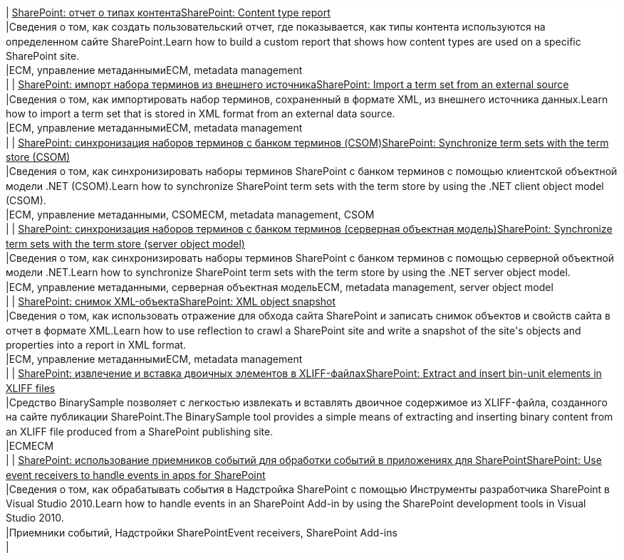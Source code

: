 | [<span data-ttu-id="b9e4f-141">SharePoint: отчет о типах контента</span><span class="sxs-lookup"><span data-stu-id="b9e4f-141">SharePoint: Content type report</span></span>](http://code.msdn.microsoft.com/sharepoint-Content-1fe98b75) <br/> |<span data-ttu-id="b9e4f-142">Сведения о том, как создать пользовательский отчет, где показывается, как типы контента используются на определенном сайте SharePoint.</span><span class="sxs-lookup"><span data-stu-id="b9e4f-142">Learn how to build a custom report that shows how content types are used on a specific SharePoint site.</span></span>  <br/> |<span data-ttu-id="b9e4f-143">ECM, управление метаданными</span><span class="sxs-lookup"><span data-stu-id="b9e4f-143">ECM, metadata management</span></span>  <br/> |
| [<span data-ttu-id="b9e4f-144">SharePoint: импорт набора терминов из внешнего источника</span><span class="sxs-lookup"><span data-stu-id="b9e4f-144">SharePoint: Import a term set from an external source</span></span>](http://code.msdn.microsoft.com/sharepoint-Import-a-4d3d900b) <br/> |<span data-ttu-id="b9e4f-145">Сведения о том, как импортировать набор терминов, сохраненный в формате XML, из внешнего источника данных.</span><span class="sxs-lookup"><span data-stu-id="b9e4f-145">Learn how to import a term set that is stored in XML format from an external data source.</span></span>  <br/> |<span data-ttu-id="b9e4f-146">ECM, управление метаданными</span><span class="sxs-lookup"><span data-stu-id="b9e4f-146">ECM, metadata management</span></span>  <br/> |
| [<span data-ttu-id="b9e4f-147">SharePoint: синхронизация наборов терминов с банком терминов (CSOM)</span><span class="sxs-lookup"><span data-stu-id="b9e4f-147">SharePoint: Synchronize term sets with the term store (CSOM)</span></span>](http://code.msdn.microsoft.com/sharepoint-Synchronize-d40638d1) <br/> |<span data-ttu-id="b9e4f-148">Сведения о том, как синхронизировать наборы терминов SharePoint с банком терминов с помощью клиентской объектной модели .NET (CSOM).</span><span class="sxs-lookup"><span data-stu-id="b9e4f-148">Learn how to synchronize SharePoint term sets with the term store by using the .NET client object model (CSOM).</span></span>  <br/> |<span data-ttu-id="b9e4f-149">ECM, управление метаданными, CSOM</span><span class="sxs-lookup"><span data-stu-id="b9e4f-149">ECM, metadata management, CSOM</span></span>  <br/> |
| [<span data-ttu-id="b9e4f-150">SharePoint: синхронизация наборов терминов с банком терминов (серверная объектная модель)</span><span class="sxs-lookup"><span data-stu-id="b9e4f-150">SharePoint: Synchronize term sets with the term store (server object model)</span></span>](http://code.msdn.microsoft.com/sharepoint-Synchronize-4c191e68) <br/> |<span data-ttu-id="b9e4f-151">Сведения о том, как синхронизировать наборы терминов SharePoint с банком терминов с помощью серверной объектной модели .NET.</span><span class="sxs-lookup"><span data-stu-id="b9e4f-151">Learn how to synchronize SharePoint term sets with the term store by using the .NET server object model.</span></span>  <br/> |<span data-ttu-id="b9e4f-152">ECM, управление метаданными, серверная объектная модель</span><span class="sxs-lookup"><span data-stu-id="b9e4f-152">ECM, metadata management, server object model</span></span>  <br/> |
| [<span data-ttu-id="b9e4f-153">SharePoint: снимок XML-объекта</span><span class="sxs-lookup"><span data-stu-id="b9e4f-153">SharePoint: XML object snapshot</span></span>](http://code.msdn.microsoft.com/sharepoint-XML-object-20d85b6f) <br/> |<span data-ttu-id="b9e4f-154">Сведения о том, как использовать отражение для обхода сайта SharePoint и записать снимок объектов и свойств сайта в отчет в формате XML.</span><span class="sxs-lookup"><span data-stu-id="b9e4f-154">Learn how to use reflection to crawl a SharePoint site and write a snapshot of the site's objects and properties into a report in XML format.</span></span>  <br/> |<span data-ttu-id="b9e4f-155">ECM, управление метаданными</span><span class="sxs-lookup"><span data-stu-id="b9e4f-155">ECM, metadata management</span></span>  <br/> |
| [<span data-ttu-id="b9e4f-156">SharePoint: извлечение и вставка двоичных элементов в XLIFF-файлах</span><span class="sxs-lookup"><span data-stu-id="b9e4f-156">SharePoint: Extract and insert bin-unit elements in XLIFF files</span></span>](http://code.msdn.microsoft.com/sharepoint-Extract-fe686878) <br/> |<span data-ttu-id="b9e4f-157">Средство BinarySample позволяет с легкостью извлекать и вставлять двоичное содержимое из XLIFF-файла, созданного на сайте публикации SharePoint.</span><span class="sxs-lookup"><span data-stu-id="b9e4f-157">The BinarySample tool provides a simple means of extracting and inserting binary content from an XLIFF file produced from a SharePoint publishing site.</span></span>  <br/> |<span data-ttu-id="b9e4f-158">ECM</span><span class="sxs-lookup"><span data-stu-id="b9e4f-158">ECM</span></span>  <br/> |
| [<span data-ttu-id="b9e4f-159">SharePoint: использование приемников событий для обработки событий в приложениях для SharePoint</span><span class="sxs-lookup"><span data-stu-id="b9e4f-159">SharePoint: Use event receivers to handle events in apps for SharePoint</span></span>](http://code.msdn.microsoft.com/sharepoint-Use-event-8b5a551f) <br/> |<span data-ttu-id="b9e4f-160">Сведения о том, как обрабатывать события в Надстройка SharePoint с помощью Инструменты разработчика SharePoint в Visual Studio 2010.</span><span class="sxs-lookup"><span data-stu-id="b9e4f-160">Learn how to handle events in an SharePoint Add-in by using the SharePoint development tools in Visual Studio 2010.</span></span>  <br/> |<span data-ttu-id="b9e4f-161">Приемники событий, Надстройки SharePoint</span><span class="sxs-lookup"><span data-stu-id="b9e4f-161">Event receivers, SharePoint Add-ins</span></span>  <br/> |